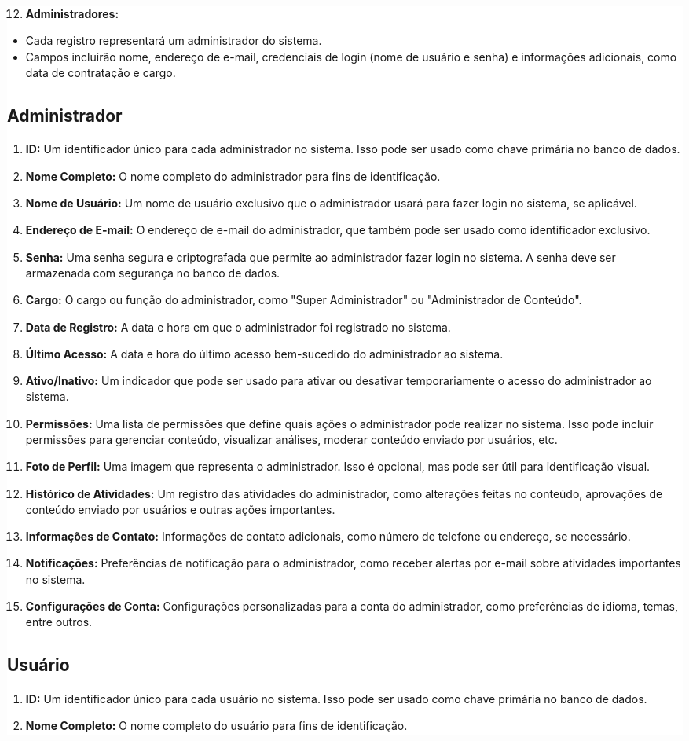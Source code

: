 12. **Administradores:**

- Cada registro representará um administrador do sistema.
- Campos incluirão nome, endereço de e-mail, credenciais de login (nome de usuário e senha) e informações adicionais, como data de contratação e cargo.

## Administrador

1. **ID:** Um identificador único para cada administrador no sistema. Isso pode ser usado como chave primária no banco de dados.

2. **Nome Completo:** O nome completo do administrador para fins de identificação.

3. **Nome de Usuário:** Um nome de usuário exclusivo que o administrador usará para fazer login no sistema, se aplicável.

4. **Endereço de E-mail:** O endereço de e-mail do administrador, que também pode ser usado como identificador exclusivo.

5. **Senha:** Uma senha segura e criptografada que permite ao administrador fazer login no sistema. A senha deve ser armazenada com segurança no banco de dados.

6. **Cargo:** O cargo ou função do administrador, como "Super Administrador" ou "Administrador de Conteúdo".

7. **Data de Registro:** A data e hora em que o administrador foi registrado no sistema.

8. **Último Acesso:** A data e hora do último acesso bem-sucedido do administrador ao sistema.

9. **Ativo/Inativo:** Um indicador que pode ser usado para ativar ou desativar temporariamente o acesso do administrador ao sistema.

10. **Permissões:** Uma lista de permissões que define quais ações o administrador pode realizar no sistema. Isso pode incluir permissões para gerenciar conteúdo, visualizar análises, moderar conteúdo enviado por usuários, etc.

11. **Foto de Perfil:** Uma imagem que representa o administrador. Isso é opcional, mas pode ser útil para identificação visual.

12. **Histórico de Atividades:** Um registro das atividades do administrador, como alterações feitas no conteúdo, aprovações de conteúdo enviado por usuários e outras ações importantes.

13. **Informações de Contato:** Informações de contato adicionais, como número de telefone ou endereço, se necessário.

14. **Notificações:** Preferências de notificação para o administrador, como receber alertas por e-mail sobre atividades importantes no sistema.

15. **Configurações de Conta:** Configurações personalizadas para a conta do administrador, como preferências de idioma, temas, entre outros.

## Usuário

1. **ID:** Um identificador único para cada usuário no sistema. Isso pode ser usado como chave primária no banco de dados.

2. **Nome Completo:** O nome completo do usuário para fins de identificação.
